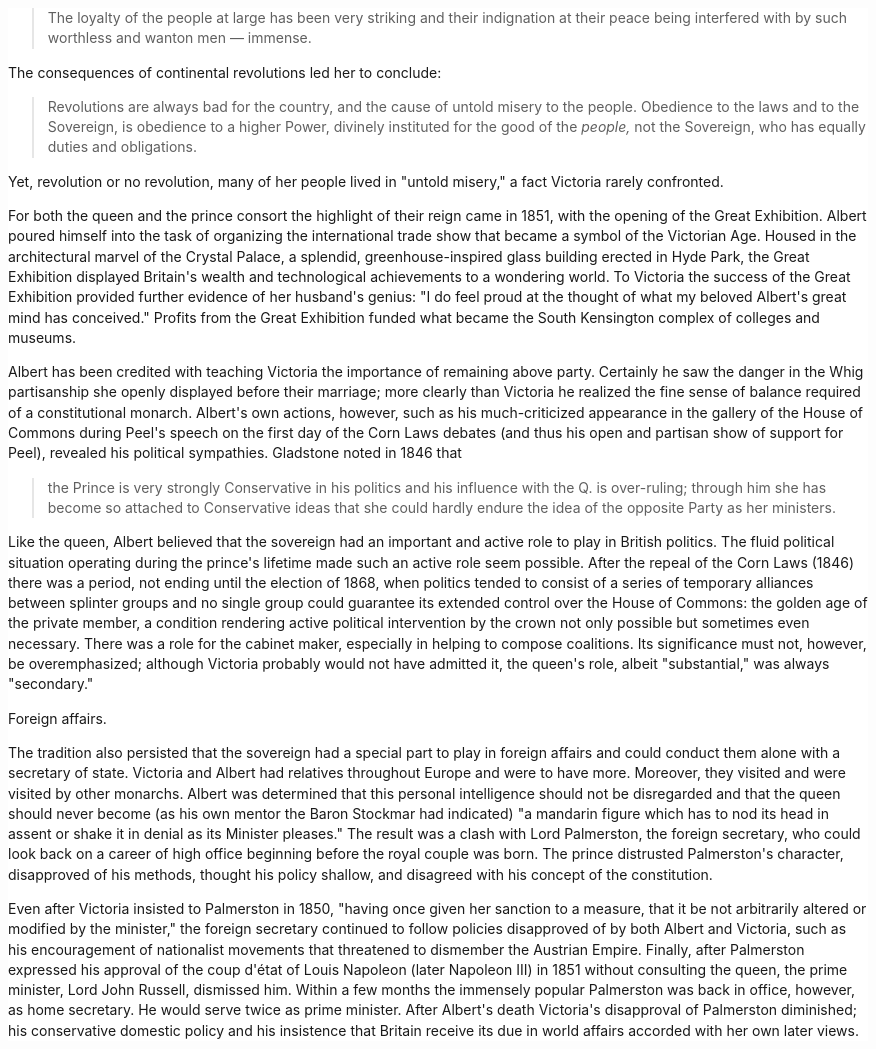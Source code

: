 > The loyalty of the people at large has been very striking and their indignation at their peace being interfered with by such worthless and wanton men — immense.

The consequences of continental revolutions led her to conclude:

> Revolutions are always bad for the country, and the cause of untold misery to the people. Obedience to the laws and to the Sovereign, is obedience to a higher Power, divinely instituted for the good of the _people,_ not the Sovereign, who has equally duties and obligations.

Yet, revolution or no revolution, many of her people lived in "untold misery," a fact Victoria rarely confronted.  
  
For both the queen and the prince consort the highlight of their reign came in 1851, with the opening of the Great Exhibition. Albert poured himself into the task of organizing the international trade show that became a symbol of the Victorian Age. Housed in the architectural marvel of the Crystal Palace, a splendid, greenhouse-inspired glass building erected in Hyde Park, the Great Exhibition displayed Britain's wealth and technological achievements to a wondering world. To Victoria the success of the Great Exhibition provided further evidence of her husband's genius: "I do feel proud at the thought of what my beloved Albert's great mind has conceived." Profits from the Great Exhibition funded what became the South Kensington complex of colleges and museums.  
  
Albert has been credited with teaching Victoria the importance of remaining above party. Certainly he saw the danger in the Whig partisanship she openly displayed before their marriage; more clearly than Victoria he realized the fine sense of balance required of a constitutional monarch. Albert's own actions, however, such as his much-criticized appearance in the gallery of the House of Commons during Peel's speech on the first day of the Corn Laws debates (and thus his open and partisan show of support for Peel), revealed his political sympathies. Gladstone noted in 1846 that

> the Prince is very strongly Conservative in his politics and his influence with the Q. is over-ruling; through him she has become so attached to Conservative ideas that she could hardly endure the idea of the opposite Party as her ministers.

Like the queen, Albert believed that the sovereign had an important and active role to play in British politics. The fluid political situation operating during the prince's lifetime made such an active role seem possible. After the repeal of the Corn Laws (1846) there was a period, not ending until the election of 1868, when politics tended to consist of a series of temporary alliances between splinter groups and no single group could guarantee its extended control over the House of Commons: the golden age of the private member, a condition rendering active political intervention by the crown not only possible but sometimes even necessary. There was a role for the cabinet maker, especially in helping to compose coalitions. Its significance must not, however, be overemphasized; although Victoria probably would not have admitted it, the queen's role, albeit "substantial," was always "secondary."  
  
Foreign affairs.  
  
The tradition also persisted that the sovereign had a special part to play in foreign affairs and could conduct them alone with a secretary of state. Victoria and Albert had relatives throughout Europe and were to have more. Moreover, they visited and were visited by other monarchs. Albert was determined that this personal intelligence should not be disregarded and that the queen should never become (as his own mentor the Baron Stockmar had indicated) "a mandarin figure which has to nod its head in assent or shake it in denial as its Minister pleases." The result was a clash with Lord Palmerston, the foreign secretary, who could look back on a career of high office beginning before the royal couple was born. The prince distrusted Palmerston's character, disapproved of his methods, thought his policy shallow, and disagreed with his concept of the constitution.  
  
Even after Victoria insisted to Palmerston in 1850, "having once given her sanction to a measure, that it be not arbitrarily altered or modified by the minister," the foreign secretary continued to follow policies disapproved of by both Albert and Victoria, such as his encouragement of nationalist movements that threatened to dismember the Austrian Empire. Finally, after Palmerston expressed his approval of the coup d'état of Louis Napoleon (later Napoleon III) in 1851 without consulting the queen, the prime minister, Lord John Russell, dismissed him. Within a few months the immensely popular Palmerston was back in office, however, as home secretary. He would serve twice as prime minister. After Albert's death Victoria's disapproval of Palmerston diminished; his conservative domestic policy and his insistence that Britain receive its due in world affairs accorded with her own later views.  
  
